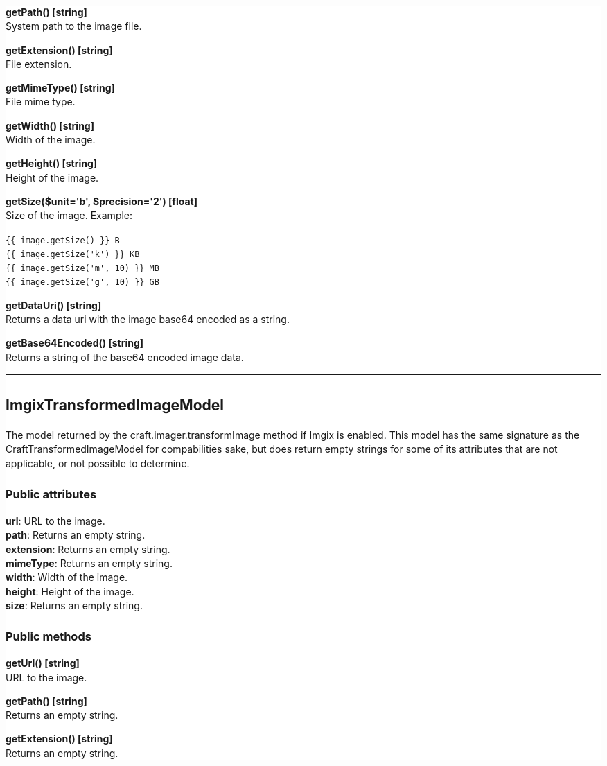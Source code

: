 **getPath() [string]**   
System path to the image file.   

**getExtension() [string]**  
File extension.   

**getMimeType() [string]**  
File mime type.   

**getWidth() [string]**  
Width of the image.   

**getHeight() [string]**  
Height of the image.   

**getSize($unit='b', $precision='2') [float]**  
Size of the image. Example:  

    {{ image.getSize() }} B 
	{{ image.getSize('k') }} KB 
	{{ image.getSize('m', 10) }} MB 
	{{ image.getSize('g', 10) }} GB

**getDataUri() [string]**  
Returns a data uri with the image base64 encoded as a string.   

**getBase64Encoded() [string]**  
Returns a string of the base64 encoded image data.   

---

ImgixTransformedImageModel
---
The model returned by the craft.imager.transformImage method if Imgix is enabled. This model has the same signature as the CraftTransformedImageModel for compabilities sake, but does return empty strings for some of its attributes that are not applicable, or not possible to determine.

### Public attributes
**url**: URL to the image.   
**path**: Returns an empty string.   
**extension**: Returns an empty string.   
**mimeType**: Returns an empty string.   
**width**: Width of the image.   
**height**: Height of the image.    
**size**: Returns an empty string.    

### Public methods
**getUrl() [string]**   
URL to the image.   

**getPath() [string]**   
Returns an empty string. 

**getExtension() [string]**  
Returns an empty string.   
